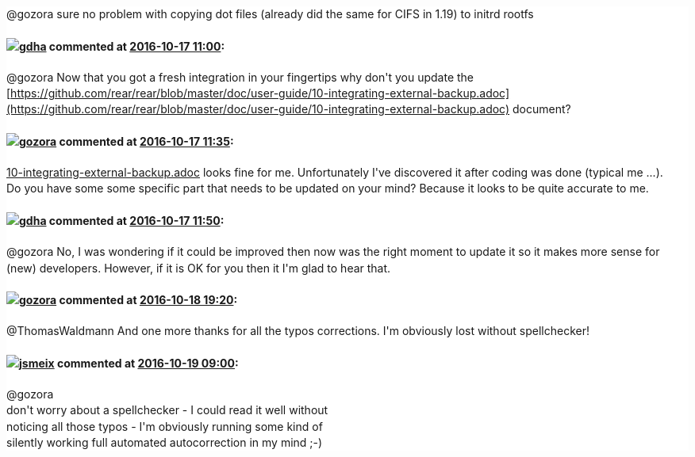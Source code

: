 @gozora sure no problem with copying dot files (already did the same for
CIFS in 1.19) to initrd rootfs

#### <img src="https://avatars.githubusercontent.com/u/888633?u=cdaeb31efcc0048d3619651aa18dd4b76e636b21&v=4" width="50">[gdha](https://github.com/gdha) commented at [2016-10-17 11:00](https://github.com/rear/rear/pull/1037#issuecomment-254177118):

@gozora Now that you got a fresh integration in your fingertips why
don't you update the
[https://github.com/rear/rear/blob/master/doc/user-guide/10-integrating-external-backup.adoc](https://github.com/rear/rear/blob/master/doc/user-guide/10-integrating-external-backup.adoc)
document?

#### <img src="https://avatars.githubusercontent.com/u/12116358?u=1c5ba9dcee5ca3082f03029a7fbe647efd30eb49&v=4" width="50">[gozora](https://github.com/gozora) commented at [2016-10-17 11:35](https://github.com/rear/rear/pull/1037#issuecomment-254183347):

[10-integrating-external-backup.adoc](https://github.com/rear/rear/blob/master/doc/user-guide/10-integrating-external-backup.adoc)
looks fine for me. Unfortunately I've discovered it after coding was
done (typical me ...).  
Do you have some some specific part that needs to be updated on your
mind? Because it looks to be quite accurate to me.

#### <img src="https://avatars.githubusercontent.com/u/888633?u=cdaeb31efcc0048d3619651aa18dd4b76e636b21&v=4" width="50">[gdha](https://github.com/gdha) commented at [2016-10-17 11:50](https://github.com/rear/rear/pull/1037#issuecomment-254186032):

@gozora No, I was wondering if it could be improved then now was the
right moment to update it so it makes more sense for (new) developers.
However, if it is OK for you then it I'm glad to hear that.

#### <img src="https://avatars.githubusercontent.com/u/12116358?u=1c5ba9dcee5ca3082f03029a7fbe647efd30eb49&v=4" width="50">[gozora](https://github.com/gozora) commented at [2016-10-18 19:20](https://github.com/rear/rear/pull/1037#issuecomment-254611094):

@ThomasWaldmann And one more thanks for all the typos corrections. I'm
obviously lost without spellchecker!

#### <img src="https://avatars.githubusercontent.com/u/1788608?u=925fc54e2ce01551392622446ece427f51e2f0ce&v=4" width="50">[jsmeix](https://github.com/jsmeix) commented at [2016-10-19 09:00](https://github.com/rear/rear/pull/1037#issuecomment-254755333):

@gozora  
don't worry about a spellchecker - I could read it well without  
noticing all those typos - I'm obviously running some kind of  
silently working full automated autocorrection in my mind ;-)
